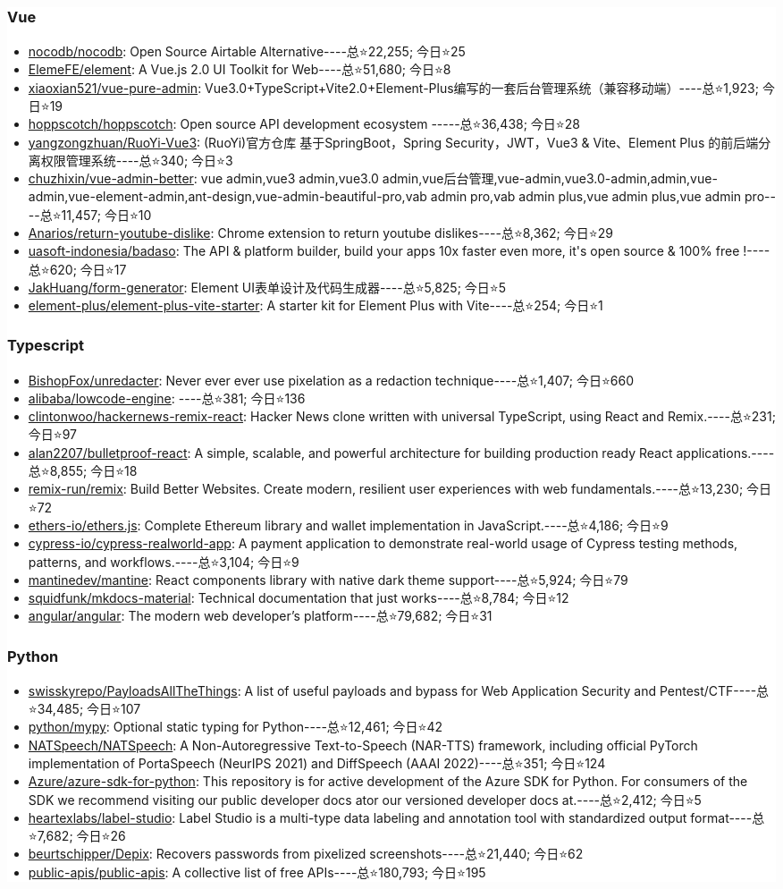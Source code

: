 ### Vue 
- [nocodb/nocodb](https://github.com/nocodb/nocodb): Open Source Airtable Alternative----总⭐️22,255; 今日⭐️25 
- [ElemeFE/element](https://github.com/ElemeFE/element): A Vue.js 2.0 UI Toolkit for Web----总⭐️51,680; 今日⭐️8 
- [xiaoxian521/vue-pure-admin](https://github.com/xiaoxian521/vue-pure-admin): Vue3.0+TypeScript+Vite2.0+Element-Plus编写的一套后台管理系统（兼容移动端）----总⭐️1,923; 今日⭐️19 
- [hoppscotch/hoppscotch](https://github.com/hoppscotch/hoppscotch): Open source API development ecosystem -----总⭐️36,438; 今日⭐️28 
- [yangzongzhuan/RuoYi-Vue3](https://github.com/yangzongzhuan/RuoYi-Vue3): (RuoYi)官方仓库 基于SpringBoot，Spring Security，JWT，Vue3 & Vite、Element Plus 的前后端分离权限管理系统----总⭐️340; 今日⭐️3 
- [chuzhixin/vue-admin-better](https://github.com/chuzhixin/vue-admin-better): vue admin,vue3 admin,vue3.0 admin,vue后台管理,vue-admin,vue3.0-admin,admin,vue-admin,vue-element-admin,ant-design,vue-admin-beautiful-pro,vab admin pro,vab admin plus,vue admin plus,vue admin pro----总⭐️11,457; 今日⭐️10 
- [Anarios/return-youtube-dislike](https://github.com/Anarios/return-youtube-dislike): Chrome extension to return youtube dislikes----总⭐️8,362; 今日⭐️29 
- [uasoft-indonesia/badaso](https://github.com/uasoft-indonesia/badaso): The API & platform builder, build your apps 10x faster even more, it's open source & 100% free !----总⭐️620; 今日⭐️17 
- [JakHuang/form-generator](https://github.com/JakHuang/form-generator): Element UI表单设计及代码生成器----总⭐️5,825; 今日⭐️5 
- [element-plus/element-plus-vite-starter](https://github.com/element-plus/element-plus-vite-starter): A starter kit for Element Plus with Vite----总⭐️254; 今日⭐️1 

### Typescript 
- [BishopFox/unredacter](https://github.com/BishopFox/unredacter): Never ever ever use pixelation as a redaction technique----总⭐️1,407; 今日⭐️660 
- [alibaba/lowcode-engine](https://github.com/alibaba/lowcode-engine): ----总⭐️381; 今日⭐️136 
- [clintonwoo/hackernews-remix-react](https://github.com/clintonwoo/hackernews-remix-react): Hacker News clone written with universal TypeScript, using React and Remix.----总⭐️231; 今日⭐️97 
- [alan2207/bulletproof-react](https://github.com/alan2207/bulletproof-react): A simple, scalable, and powerful architecture for building production ready React applications.----总⭐️8,855; 今日⭐️18 
- [remix-run/remix](https://github.com/remix-run/remix): Build Better Websites. Create modern, resilient user experiences with web fundamentals.----总⭐️13,230; 今日⭐️72 
- [ethers-io/ethers.js](https://github.com/ethers-io/ethers.js): Complete Ethereum library and wallet implementation in JavaScript.----总⭐️4,186; 今日⭐️9 
- [cypress-io/cypress-realworld-app](https://github.com/cypress-io/cypress-realworld-app): A payment application to demonstrate real-world usage of Cypress testing methods, patterns, and workflows.----总⭐️3,104; 今日⭐️9 
- [mantinedev/mantine](https://github.com/mantinedev/mantine): React components library with native dark theme support----总⭐️5,924; 今日⭐️79 
- [squidfunk/mkdocs-material](https://github.com/squidfunk/mkdocs-material): Technical documentation that just works----总⭐️8,784; 今日⭐️12 
- [angular/angular](https://github.com/angular/angular): The modern web developer’s platform----总⭐️79,682; 今日⭐️31 

### Python 
- [swisskyrepo/PayloadsAllTheThings](https://github.com/swisskyrepo/PayloadsAllTheThings): A list of useful payloads and bypass for Web Application Security and Pentest/CTF----总⭐️34,485; 今日⭐️107 
- [python/mypy](https://github.com/python/mypy): Optional static typing for Python----总⭐️12,461; 今日⭐️42 
- [NATSpeech/NATSpeech](https://github.com/NATSpeech/NATSpeech): A Non-Autoregressive Text-to-Speech (NAR-TTS) framework, including official PyTorch implementation of PortaSpeech (NeurIPS 2021) and DiffSpeech (AAAI 2022)----总⭐️351; 今日⭐️124 
- [Azure/azure-sdk-for-python](https://github.com/Azure/azure-sdk-for-python): This repository is for active development of the Azure SDK for Python. For consumers of the SDK we recommend visiting our public developer docs ator our versioned developer docs at.----总⭐️2,412; 今日⭐️5 
- [heartexlabs/label-studio](https://github.com/heartexlabs/label-studio): Label Studio is a multi-type data labeling and annotation tool with standardized output format----总⭐️7,682; 今日⭐️26 
- [beurtschipper/Depix](https://github.com/beurtschipper/Depix): Recovers passwords from pixelized screenshots----总⭐️21,440; 今日⭐️62 
- [public-apis/public-apis](https://github.com/public-apis/public-apis): A collective list of free APIs----总⭐️180,793; 今日⭐️195 